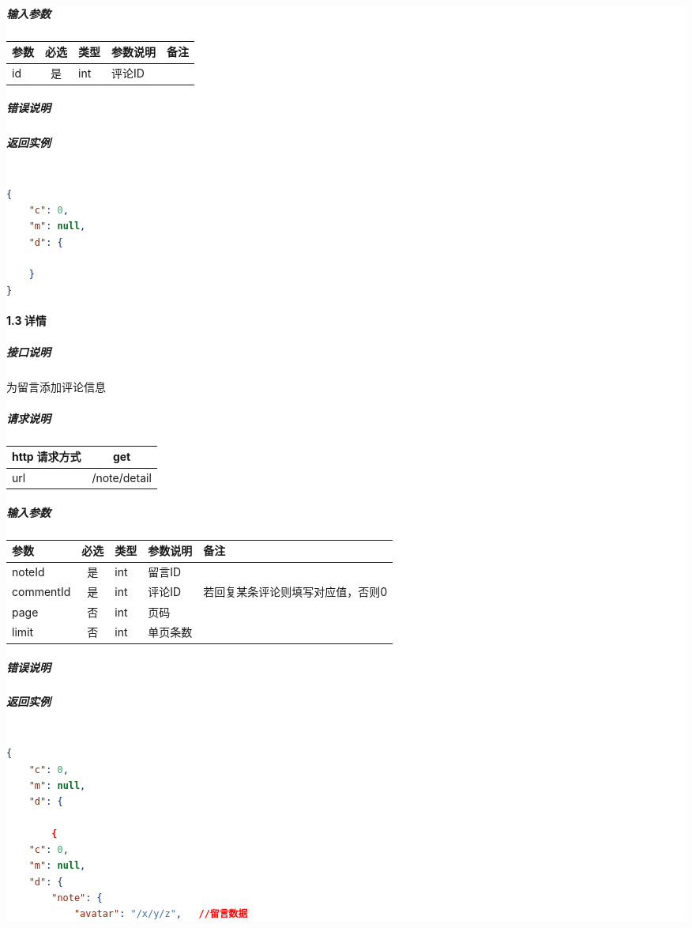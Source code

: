 #####  输入参数

| 参数          |必选             | 类型       | 参数说明        | 备注          |
|:-------------|:---------------:|:-------------|:-------------|:-------------|
| id      | 是| int  |  评论ID |  |


#####  错误说明




#####  返回实例
```json

{
    "c": 0,
    "m": null,
    "d": {

    }
}
```



#### 1.3 详情

##### 接口说明

为留言添加评论信息

##### 请求说明

| http 请求方式          |get             |
|:------------- |:---------------:|
| url      |/note/detail |

#####  输入参数

| 参数          |必选             | 类型       | 参数说明        | 备注          |
|:-------------|:---------------:|:-------------|:-------------|:-------------|
| noteId      | 是| int  | 留言ID|  |
| commentId      | 是| int  | 评论ID| 若回复某条评论则填写对应值，否则0  |
| page      | 否| int  | 页码|   |
| limit      | 否| int  | 单页条数|   |


#####  错误说明




#####  返回实例
```json

{
    "c": 0,
    "m": null,
    "d": {
        
        {
    "c": 0,
    "m": null,
    "d": {
        "note": {
            "avatar": "/x/y/z",   //留言数据
```